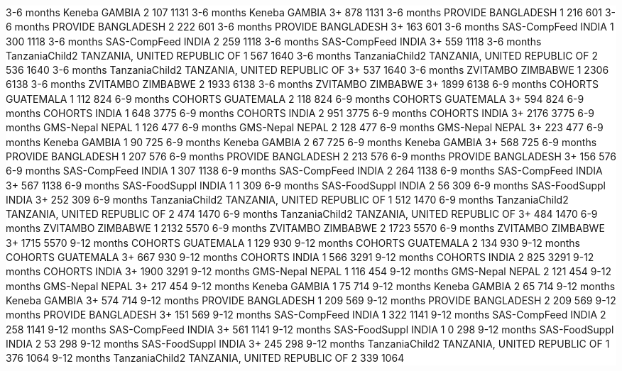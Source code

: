 3-6 months     Keneba           GAMBIA                         2            107   1131
3-6 months     Keneba           GAMBIA                         3+           878   1131
3-6 months     PROVIDE          BANGLADESH                     1            216    601
3-6 months     PROVIDE          BANGLADESH                     2            222    601
3-6 months     PROVIDE          BANGLADESH                     3+           163    601
3-6 months     SAS-CompFeed     INDIA                          1            300   1118
3-6 months     SAS-CompFeed     INDIA                          2            259   1118
3-6 months     SAS-CompFeed     INDIA                          3+           559   1118
3-6 months     TanzaniaChild2   TANZANIA, UNITED REPUBLIC OF   1            567   1640
3-6 months     TanzaniaChild2   TANZANIA, UNITED REPUBLIC OF   2            536   1640
3-6 months     TanzaniaChild2   TANZANIA, UNITED REPUBLIC OF   3+           537   1640
3-6 months     ZVITAMBO         ZIMBABWE                       1           2306   6138
3-6 months     ZVITAMBO         ZIMBABWE                       2           1933   6138
3-6 months     ZVITAMBO         ZIMBABWE                       3+          1899   6138
6-9 months     COHORTS          GUATEMALA                      1            112    824
6-9 months     COHORTS          GUATEMALA                      2            118    824
6-9 months     COHORTS          GUATEMALA                      3+           594    824
6-9 months     COHORTS          INDIA                          1            648   3775
6-9 months     COHORTS          INDIA                          2            951   3775
6-9 months     COHORTS          INDIA                          3+          2176   3775
6-9 months     GMS-Nepal        NEPAL                          1            126    477
6-9 months     GMS-Nepal        NEPAL                          2            128    477
6-9 months     GMS-Nepal        NEPAL                          3+           223    477
6-9 months     Keneba           GAMBIA                         1             90    725
6-9 months     Keneba           GAMBIA                         2             67    725
6-9 months     Keneba           GAMBIA                         3+           568    725
6-9 months     PROVIDE          BANGLADESH                     1            207    576
6-9 months     PROVIDE          BANGLADESH                     2            213    576
6-9 months     PROVIDE          BANGLADESH                     3+           156    576
6-9 months     SAS-CompFeed     INDIA                          1            307   1138
6-9 months     SAS-CompFeed     INDIA                          2            264   1138
6-9 months     SAS-CompFeed     INDIA                          3+           567   1138
6-9 months     SAS-FoodSuppl    INDIA                          1              1    309
6-9 months     SAS-FoodSuppl    INDIA                          2             56    309
6-9 months     SAS-FoodSuppl    INDIA                          3+           252    309
6-9 months     TanzaniaChild2   TANZANIA, UNITED REPUBLIC OF   1            512   1470
6-9 months     TanzaniaChild2   TANZANIA, UNITED REPUBLIC OF   2            474   1470
6-9 months     TanzaniaChild2   TANZANIA, UNITED REPUBLIC OF   3+           484   1470
6-9 months     ZVITAMBO         ZIMBABWE                       1           2132   5570
6-9 months     ZVITAMBO         ZIMBABWE                       2           1723   5570
6-9 months     ZVITAMBO         ZIMBABWE                       3+          1715   5570
9-12 months    COHORTS          GUATEMALA                      1            129    930
9-12 months    COHORTS          GUATEMALA                      2            134    930
9-12 months    COHORTS          GUATEMALA                      3+           667    930
9-12 months    COHORTS          INDIA                          1            566   3291
9-12 months    COHORTS          INDIA                          2            825   3291
9-12 months    COHORTS          INDIA                          3+          1900   3291
9-12 months    GMS-Nepal        NEPAL                          1            116    454
9-12 months    GMS-Nepal        NEPAL                          2            121    454
9-12 months    GMS-Nepal        NEPAL                          3+           217    454
9-12 months    Keneba           GAMBIA                         1             75    714
9-12 months    Keneba           GAMBIA                         2             65    714
9-12 months    Keneba           GAMBIA                         3+           574    714
9-12 months    PROVIDE          BANGLADESH                     1            209    569
9-12 months    PROVIDE          BANGLADESH                     2            209    569
9-12 months    PROVIDE          BANGLADESH                     3+           151    569
9-12 months    SAS-CompFeed     INDIA                          1            322   1141
9-12 months    SAS-CompFeed     INDIA                          2            258   1141
9-12 months    SAS-CompFeed     INDIA                          3+           561   1141
9-12 months    SAS-FoodSuppl    INDIA                          1              0    298
9-12 months    SAS-FoodSuppl    INDIA                          2             53    298
9-12 months    SAS-FoodSuppl    INDIA                          3+           245    298
9-12 months    TanzaniaChild2   TANZANIA, UNITED REPUBLIC OF   1            376   1064
9-12 months    TanzaniaChild2   TANZANIA, UNITED REPUBLIC OF   2            339   1064